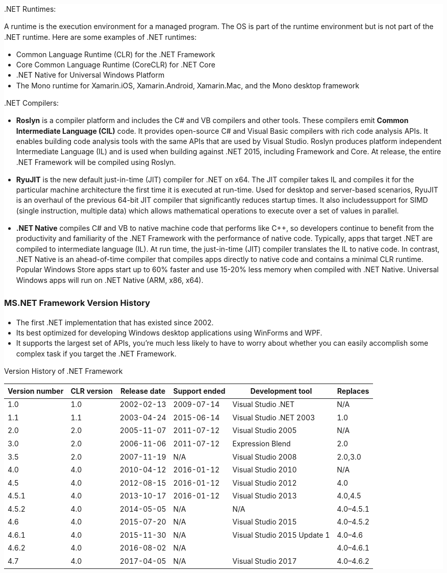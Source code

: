 .NET Runtimes:

A runtime is the execution environment for a managed program. The OS is part of the runtime environment but is not part of the .NET runtime. Here are some examples of .NET runtimes:

- Common Language Runtime (CLR) for the .NET Framework
- Core Common Language Runtime (CoreCLR) for .NET Core
- .NET Native for Universal Windows Platform
- The Mono runtime for Xamarin.iOS, Xamarin.Android, Xamarin.Mac, and the Mono desktop framework

.NET Compilers:

- **Roslyn** is a compiler platform and includes the C# and VB compilers and other tools. These compilers emit **Common Intermediate Language (CIL)** code. It provides open-source C# and Visual Basic compilers with rich code analysis APIs. It enables building code analysis tools with the same APIs that are used by Visual Studio. Roslyn produces platform independent Intermediate Language (IL) and is used when building against .NET 2015, including Framework and Core. At release, the entire .NET Framework will be compiled using Roslyn.

- **RyuJIT** is the new default just-in-time (JIT) compiler for .NET on x64. The JIT compiler takes IL and compiles it for the particular machine architecture the first time it is executed at run-time. Used for desktop and server-based scenarios, RyuJIT is an overhaul of the previous 64-bit JIT compiler that significantly reduces startup times. It also includessupport for SIMD (single instruction, multiple data) which allows mathematical operations to execute over a set of values in parallel.

- **.NET Native** compiles C# and VB to native machine code that performs like C++, so developers continue to benefit from the productivity and familiarity of the .NET Framework with the performance of native code. Typically, apps that target .NET are compiled to intermediate language (IL). At run time, the just-in-time (JIT) compiler translates the IL to native code. In contrast, .NET Native is an ahead-of-time compiler that compiles apps directly to native code and contains a minimal CLR runtime. Popular Windows Store apps start up to 60% faster and use 15-20% less memory when compiled with .NET Native. Universal Windows apps will run on .NET Native (ARM, x86, x64). 

### MS.NET Framework Version History

- The first .NET implementation that has existed since 2002.
- Its best optimized for developing Windows desktop applications using WinForms and WPF.
- It supports the largest set of APIs, you’re much less likely to have to worry about whether you can easily accomplish some complex task if you target the .NET Framework.

Version History of .NET Framework

|Version number   |CLR version  | Release date | Support ended| Development tool | Replaces|
--- | --- | ---|  ---|---|  ---|
|1.0|1.0|2002-02-13|2009-07-14|Visual Studio .NET|N/A|
|1.1|1.1|2003-04-24|2015-06-14|Visual Studio .NET 2003|1.0|
|2.0|2.0|2005-11-07|2011-07-12|Visual Studio 2005|N/A|
|3.0|2.0|2006-11-06|2011-07-12|Expression Blend|2.0|
|3.5|2.0|2007-11-19|N/A|Visual Studio 2008|2.0,3.0|
|4.0|4.0|2010-04-12|2016-01-12|Visual Studio 2010|N/A|
|4.5|4.0|2012-08-15|2016-01-12|Visual Studio 2012|4.0|
|4.5.1|4.0|2013-10-17|2016-01-12|Visual Studio 2013|4.0,4.5|
|4.5.2|4.0|2014-05-05|N/A|N/A|4.0–4.5.1|
|4.6|4.0|2015-07-20|N/A|Visual Studio 2015|4.0–4.5.2|
|4.6.1|4.0|2015-11-30|N/A|Visual Studio 2015 Update 1|4.0–4.6|
|4.6.2|4.0|2016-08-02|N/A||4.0–4.6.1|
|4.7|4.0|2017-04-05|N/A|Visual Studio 2017|4.0–4.6.2|
